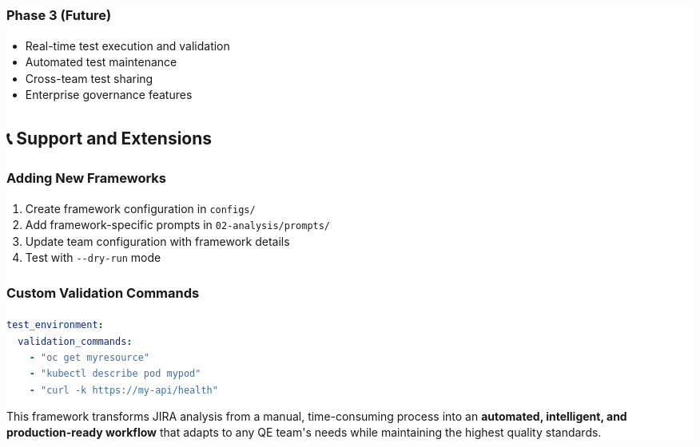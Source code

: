 ### **Phase 3 (Future)**
- Real-time test execution and validation
- Automated test maintenance
- Cross-team test sharing
- Enterprise governance features

## **📞 Support and Extensions**

### **Adding New Frameworks**
1. Create framework configuration in `configs/`
2. Add framework-specific prompts in `02-analysis/prompts/`
3. Update team configuration with framework details
4. Test with `--dry-run` mode

### **Custom Validation Commands**
```yaml
test_environment:
  validation_commands:
    - "oc get myresource"
    - "kubectl describe pod mypod"
    - "curl -k https://my-api/health"
```

This framework transforms JIRA analysis from a manual, time-consuming process into an **automated, intelligent, and production-ready workflow** that adapts to any QE team's needs while maintaining the highest quality standards.
